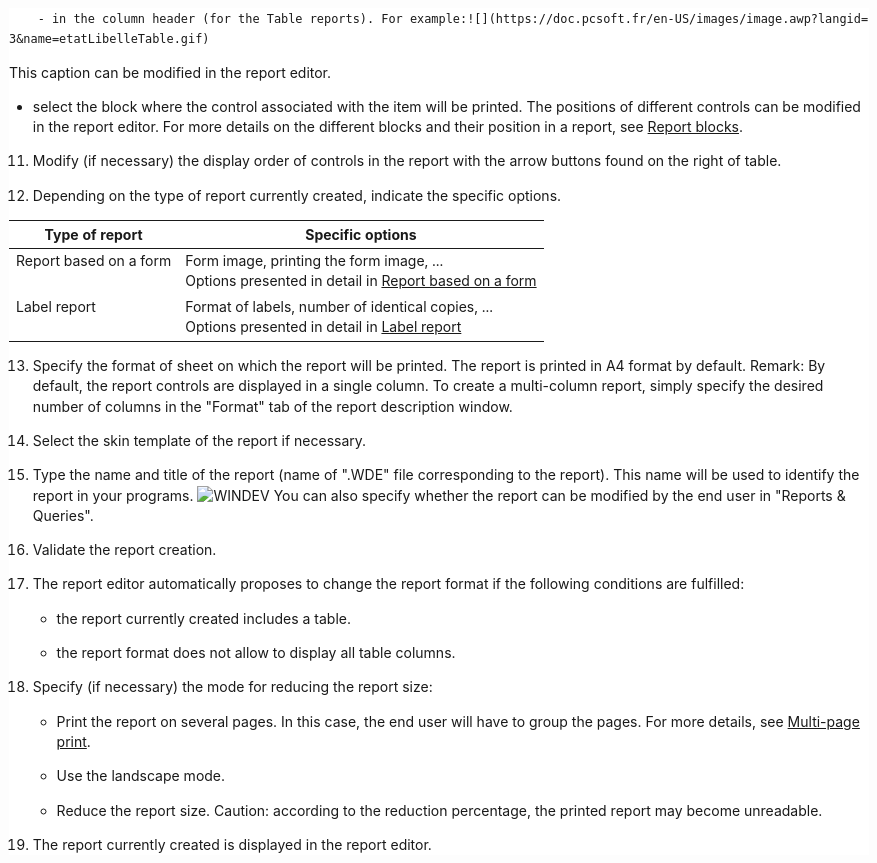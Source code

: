 
		- in the column header (for the Table reports). For example:![](https://doc.pcsoft.fr/en-US/images/image.awp?langid=3&name=etatLibelleTable.gif)
This caption can be modified in the report editor.

- select the block where the control associated with the item will be printed. The positions of different controls can be modified in the report editor. For more details on the different blocks and their position in a report, see [Report blocks](../WDChamp/1011040.md).

11. Modify (if necessary) the display order of controls in the report with the arrow buttons found on the right of table.

12. Depending on the type of report currently created, indicate the specific options.
	

| Type of report | Specific options |
| --- | --- |
| Report based on a form | Form image, printing the form image, ...<br>Options presented in detail in [Report based on a form](../WDChamp/1011067.md) |
| Label report | Format of labels, number of identical copies, ...<br>Options presented in detail in [Label report](../WDChamp/1011050.md) |



13. Specify the format of sheet on which the report will be printed. The report is printed in A4 format by default. 
	Remark: By default, the report controls are displayed in a single column. To create a multi-column report, simply specify the desired number of columns in the "Format" tab of the report description window. 

14. Select the skin template of the report if necessary.

15. Type the name and title of the report (name of ".WDE" file corresponding to the report). This name will be used to identify the report in your programs.
	![WINDEV](https://doc.pcsoft.fr/ext/images/us/WD.png) You can also specify whether the report can be modified by the end user in "Reports & Queries". 

16. Validate the report creation. 

17. The report editor automatically proposes to change the report format if the following conditions are fulfilled:

	- the report currently created includes a table.

	- the report format does not allow to display all table columns.




18. Specify (if necessary) the mode for reducing the report size: 

	- Print the report on several pages. In this case, the end user will have to group the pages. For more details, see [Multi-page print](../WDChamp/1011065.md). 

	- Use the landscape mode. 

	- Reduce the report size. Caution: according to the reduction percentage, the printed report may become unreadable. 




19. The report currently created is displayed in the report editor.
